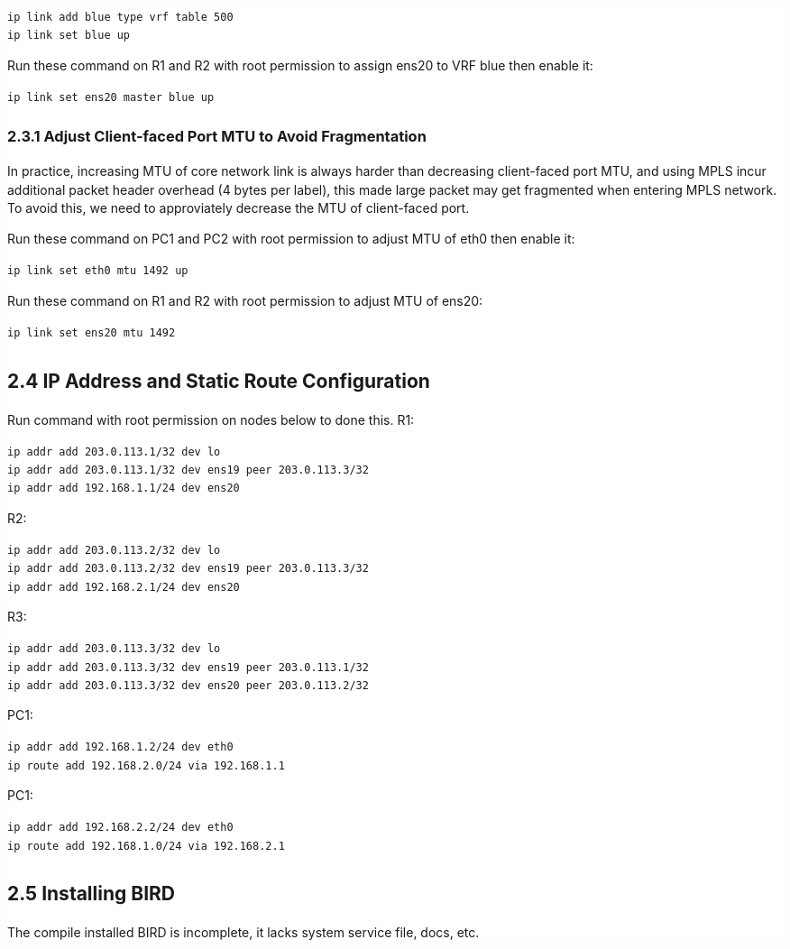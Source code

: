 ```
ip link add blue type vrf table 500
ip link set blue up
```
Run these command on R1 and R2 with root permission to assign ens20 to VRF blue then enable it:
```
ip link set ens20 master blue up
```
### 2.3.1 Adjust Client-faced Port MTU to Avoid Fragmentation
In practice, increasing MTU of core network link is always harder than decreasing client-faced port MTU, and using MPLS incur additional packet header overhead (4 bytes per label), this made large packet may get fragmented when entering MPLS network. To avoid this, we need to approviately decrease the MTU of client-faced port.

Run these command on PC1 and PC2 with root permission to adjust MTU of eth0 then enable it:
```
ip link set eth0 mtu 1492 up
```
Run these command on R1 and R2 with root permission to adjust MTU of ens20:
```
ip link set ens20 mtu 1492
```
## 2.4 IP Address and Static Route Configuration
Run command with root permission on nodes below to done this.
R1:
```
ip addr add 203.0.113.1/32 dev lo
ip addr add 203.0.113.1/32 dev ens19 peer 203.0.113.3/32
ip addr add 192.168.1.1/24 dev ens20
```
R2:
```
ip addr add 203.0.113.2/32 dev lo
ip addr add 203.0.113.2/32 dev ens19 peer 203.0.113.3/32
ip addr add 192.168.2.1/24 dev ens20
```
R3:
```
ip addr add 203.0.113.3/32 dev lo
ip addr add 203.0.113.3/32 dev ens19 peer 203.0.113.1/32
ip addr add 203.0.113.3/32 dev ens20 peer 203.0.113.2/32
```
PC1:
```
ip addr add 192.168.1.2/24 dev eth0
ip route add 192.168.2.0/24 via 192.168.1.1
```
PC1:
```
ip addr add 192.168.2.2/24 dev eth0
ip route add 192.168.1.0/24 via 192.168.2.1
```
## 2.5 Installing BIRD
The compile installed BIRD is incomplete, it lacks system service file, docs, etc.
